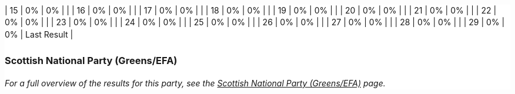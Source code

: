 | 15 | 0% | 0% |  |
| 16 | 0% | 0% |  |
| 17 | 0% | 0% |  |
| 18 | 0% | 0% |  |
| 19 | 0% | 0% |  |
| 20 | 0% | 0% |  |
| 21 | 0% | 0% |  |
| 22 | 0% | 0% |  |
| 23 | 0% | 0% |  |
| 24 | 0% | 0% |  |
| 25 | 0% | 0% |  |
| 26 | 0% | 0% |  |
| 27 | 0% | 0% |  |
| 28 | 0% | 0% |  |
| 29 | 0% | 0% | Last Result |

### Scottish National Party (Greens/EFA)

*For a full overview of the results for this party, see the [Scottish National Party (Greens/EFA)](party-scottishnationalpartygreensefa.html) page.*
